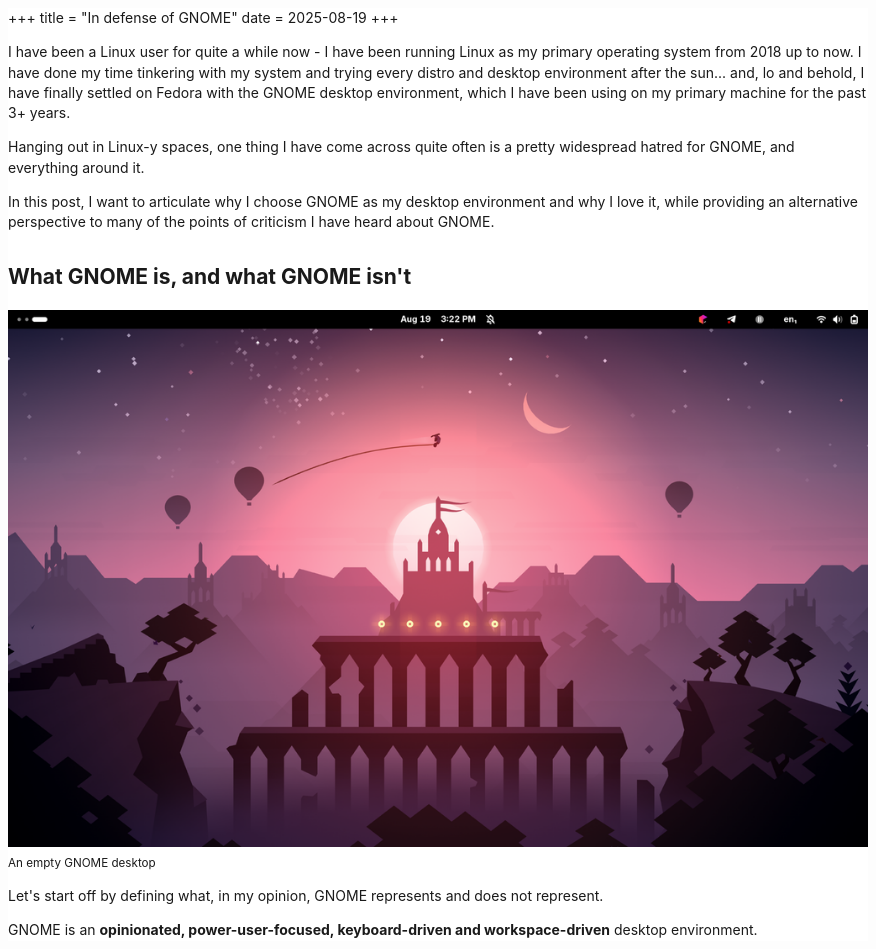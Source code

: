 +++
title = "In defense of GNOME"
date = 2025-08-19
+++

I have been a Linux user for quite a while now - I have been running Linux as my primary operating system from 2018 up to now. I have done my time tinkering with my system and trying every distro and desktop environment after the sun... and, lo and behold, I have finally settled on Fedora with the GNOME desktop environment, which I have been using on my primary machine for the past 3+ years.

Hanging out in Linux-y spaces, one thing I have come across quite often is a pretty widespread hatred for GNOME, and everything around it.

In this post, I want to articulate why I choose GNOME as my desktop environment and why I love it, while providing an alternative perspective to many of the points of criticism I have heard about GNOME.

## What GNOME is, and what GNOME isn't
![An empty GNOME desktop](./img/00_gnome-desktop.png)
<small>An empty GNOME desktop</small>

Let's start off by defining what, in my opinion, GNOME represents and does not represent.

GNOME is an **opinionated, power-user-focused, keyboard-driven and workspace-driven** desktop environment.
